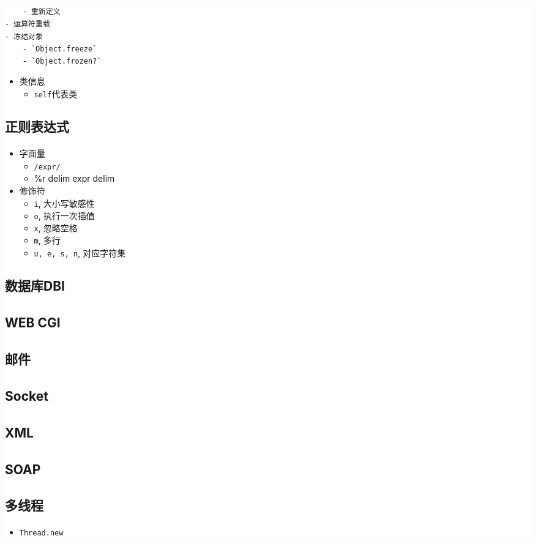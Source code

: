         - 重新定义
    - 运算符重载
    - 冻结对象
        - `Object.freeze`
        - `Object.frozen?`
- 类信息
    - `self`代表类

## 正则表达式

- 字面量
    - `/expr/`
    - %r delim expr delim
- 修饰符
    - `i`, 大小写敏感性
    - `o`, 执行一次插值
    - `x`, 忽略空格
    - `m`, 多行
    - `u, e, s, n`, 对应字符集

## 数据库DBI

## WEB CGI

## 邮件

## Socket

## XML

## SOAP

## 多线程

- `Thread.new`
